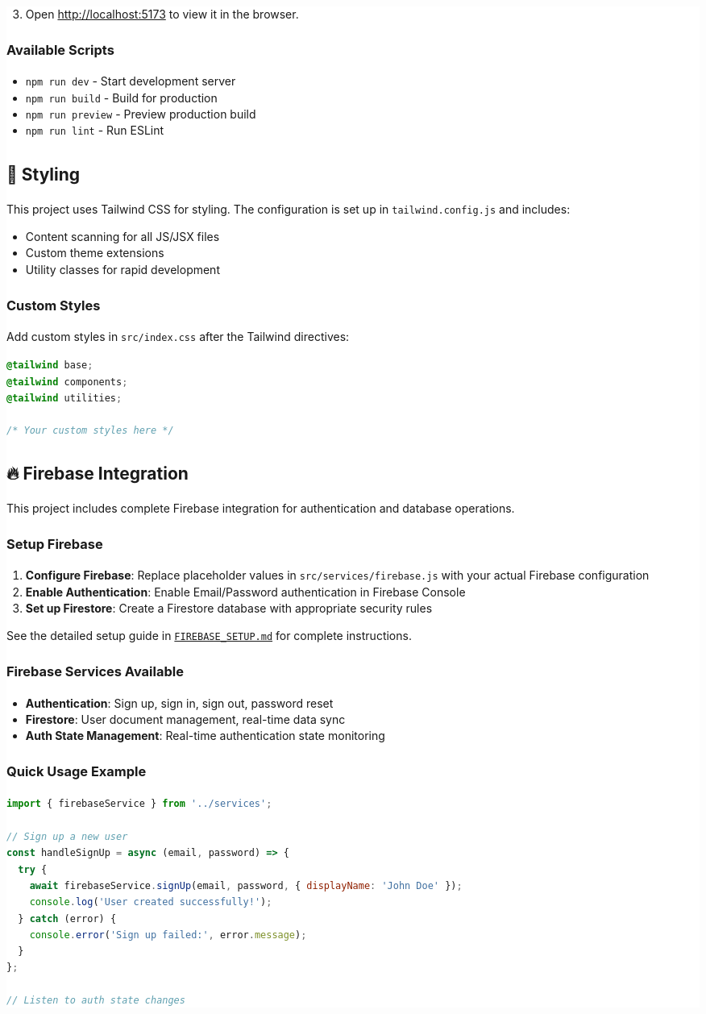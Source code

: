 3. Open [http://localhost:5173](http://localhost:5173) to view it in the browser.

### Available Scripts

- `npm run dev` - Start development server
- `npm run build` - Build for production
- `npm run preview` - Preview production build
- `npm run lint` - Run ESLint

## 🎨 Styling

This project uses Tailwind CSS for styling. The configuration is set up in `tailwind.config.js` and includes:

- Content scanning for all JS/JSX files
- Custom theme extensions
- Utility classes for rapid development

### Custom Styles

Add custom styles in `src/index.css` after the Tailwind directives:

```css
@tailwind base;
@tailwind components;
@tailwind utilities;

/* Your custom styles here */
```

## 🔥 Firebase Integration

This project includes complete Firebase integration for authentication and database operations.

### Setup Firebase

1. **Configure Firebase**: Replace placeholder values in `src/services/firebase.js` with your actual Firebase configuration
2. **Enable Authentication**: Enable Email/Password authentication in Firebase Console
3. **Set up Firestore**: Create a Firestore database with appropriate security rules

See the detailed setup guide in [`FIREBASE_SETUP.md`](./FIREBASE_SETUP.md) for complete instructions.

### Firebase Services Available

- **Authentication**: Sign up, sign in, sign out, password reset
- **Firestore**: User document management, real-time data sync
- **Auth State Management**: Real-time authentication state monitoring

### Quick Usage Example

```jsx
import { firebaseService } from '../services';

// Sign up a new user
const handleSignUp = async (email, password) => {
  try {
    await firebaseService.signUp(email, password, { displayName: 'John Doe' });
    console.log('User created successfully!');
  } catch (error) {
    console.error('Sign up failed:', error.message);
  }
};

// Listen to auth state changes
```